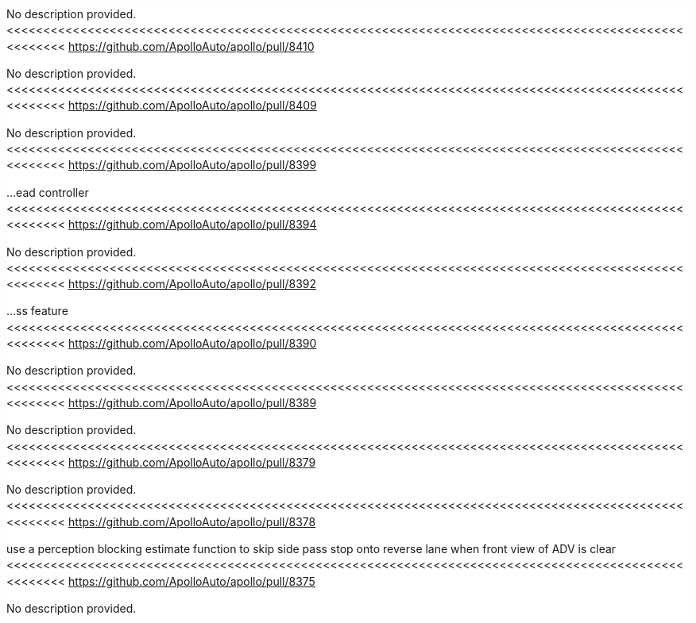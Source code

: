 >>>>>>>>>>>>>>>>>>>>>>>>>>>>>>>>>>>>>>>>>>>>>>>>>>>>>>>>>>>>>>>>>>>>>>>>>>>>>>>>>>>>>>>>>>>>>>>>>>>>
No description provided.
<<<<<<<<<<<<<<<<<<<<<<<<<<<<<<<<<<<<<<<<<<<<<<<<<<<<<<<<<<<<<<<<<<<<<<<<<<<<<<<<<<<<<<<<<<<<<<<<<<<<
https://github.com/ApolloAuto/apollo/pull/8410
>>>>>>>>>>>>>>>>>>>>>>>>>>>>>>>>>>>>>>>>>>>>>>>>>>>>>>>>>>>>>>>>>>>>>>>>>>>>>>>>>>>>>>>>>>>>>>>>>>>>
No description provided.
<<<<<<<<<<<<<<<<<<<<<<<<<<<<<<<<<<<<<<<<<<<<<<<<<<<<<<<<<<<<<<<<<<<<<<<<<<<<<<<<<<<<<<<<<<<<<<<<<<<<
https://github.com/ApolloAuto/apollo/pull/8409
>>>>>>>>>>>>>>>>>>>>>>>>>>>>>>>>>>>>>>>>>>>>>>>>>>>>>>>>>>>>>>>>>>>>>>>>>>>>>>>>>>>>>>>>>>>>>>>>>>>>
No description provided.
<<<<<<<<<<<<<<<<<<<<<<<<<<<<<<<<<<<<<<<<<<<<<<<<<<<<<<<<<<<<<<<<<<<<<<<<<<<<<<<<<<<<<<<<<<<<<<<<<<<<
https://github.com/ApolloAuto/apollo/pull/8399
>>>>>>>>>>>>>>>>>>>>>>>>>>>>>>>>>>>>>>>>>>>>>>>>>>>>>>>>>>>>>>>>>>>>>>>>>>>>>>>>>>>>>>>>>>>>>>>>>>>>
…ead controller
<<<<<<<<<<<<<<<<<<<<<<<<<<<<<<<<<<<<<<<<<<<<<<<<<<<<<<<<<<<<<<<<<<<<<<<<<<<<<<<<<<<<<<<<<<<<<<<<<<<<
https://github.com/ApolloAuto/apollo/pull/8394
>>>>>>>>>>>>>>>>>>>>>>>>>>>>>>>>>>>>>>>>>>>>>>>>>>>>>>>>>>>>>>>>>>>>>>>>>>>>>>>>>>>>>>>>>>>>>>>>>>>>
No description provided.
<<<<<<<<<<<<<<<<<<<<<<<<<<<<<<<<<<<<<<<<<<<<<<<<<<<<<<<<<<<<<<<<<<<<<<<<<<<<<<<<<<<<<<<<<<<<<<<<<<<<
https://github.com/ApolloAuto/apollo/pull/8392
>>>>>>>>>>>>>>>>>>>>>>>>>>>>>>>>>>>>>>>>>>>>>>>>>>>>>>>>>>>>>>>>>>>>>>>>>>>>>>>>>>>>>>>>>>>>>>>>>>>>
…ss feature
<<<<<<<<<<<<<<<<<<<<<<<<<<<<<<<<<<<<<<<<<<<<<<<<<<<<<<<<<<<<<<<<<<<<<<<<<<<<<<<<<<<<<<<<<<<<<<<<<<<<
https://github.com/ApolloAuto/apollo/pull/8390
>>>>>>>>>>>>>>>>>>>>>>>>>>>>>>>>>>>>>>>>>>>>>>>>>>>>>>>>>>>>>>>>>>>>>>>>>>>>>>>>>>>>>>>>>>>>>>>>>>>>
No description provided.
<<<<<<<<<<<<<<<<<<<<<<<<<<<<<<<<<<<<<<<<<<<<<<<<<<<<<<<<<<<<<<<<<<<<<<<<<<<<<<<<<<<<<<<<<<<<<<<<<<<<
https://github.com/ApolloAuto/apollo/pull/8389
>>>>>>>>>>>>>>>>>>>>>>>>>>>>>>>>>>>>>>>>>>>>>>>>>>>>>>>>>>>>>>>>>>>>>>>>>>>>>>>>>>>>>>>>>>>>>>>>>>>>
No description provided.
<<<<<<<<<<<<<<<<<<<<<<<<<<<<<<<<<<<<<<<<<<<<<<<<<<<<<<<<<<<<<<<<<<<<<<<<<<<<<<<<<<<<<<<<<<<<<<<<<<<<
https://github.com/ApolloAuto/apollo/pull/8379
>>>>>>>>>>>>>>>>>>>>>>>>>>>>>>>>>>>>>>>>>>>>>>>>>>>>>>>>>>>>>>>>>>>>>>>>>>>>>>>>>>>>>>>>>>>>>>>>>>>>
No description provided.
<<<<<<<<<<<<<<<<<<<<<<<<<<<<<<<<<<<<<<<<<<<<<<<<<<<<<<<<<<<<<<<<<<<<<<<<<<<<<<<<<<<<<<<<<<<<<<<<<<<<
https://github.com/ApolloAuto/apollo/pull/8378
>>>>>>>>>>>>>>>>>>>>>>>>>>>>>>>>>>>>>>>>>>>>>>>>>>>>>>>>>>>>>>>>>>>>>>>>>>>>>>>>>>>>>>>>>>>>>>>>>>>>
use a perception blocking estimate function to skip side pass stop onto reverse lane when front view of ADV is clear
<<<<<<<<<<<<<<<<<<<<<<<<<<<<<<<<<<<<<<<<<<<<<<<<<<<<<<<<<<<<<<<<<<<<<<<<<<<<<<<<<<<<<<<<<<<<<<<<<<<<
https://github.com/ApolloAuto/apollo/pull/8375
>>>>>>>>>>>>>>>>>>>>>>>>>>>>>>>>>>>>>>>>>>>>>>>>>>>>>>>>>>>>>>>>>>>>>>>>>>>>>>>>>>>>>>>>>>>>>>>>>>>>
No description provided.